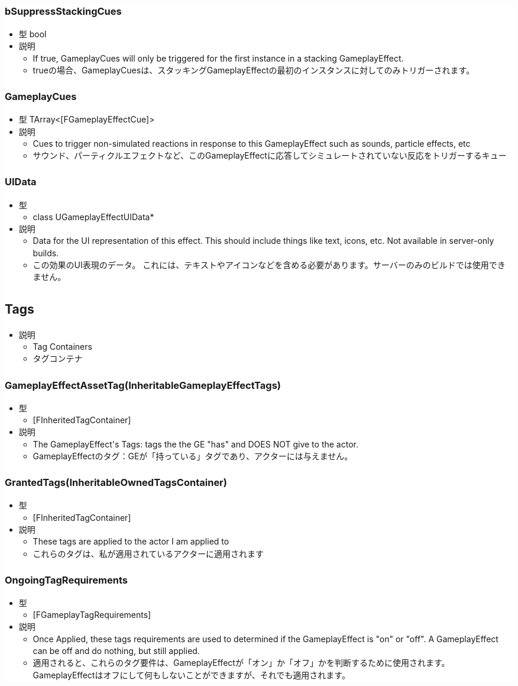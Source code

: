 ### bSuppressStackingCues
* 型
	bool
* 説明
	* If true, GameplayCues will only be triggered for the first instance in a stacking GameplayEffect.
	* trueの場合、GameplayCuesは、スタッキングGameplayEffectの最初のインスタンスに対してのみトリガーされます。

### GameplayCues
* 型
	TArray<[FGameplayEffectCue]>
* 説明
	* Cues to trigger non-simulated reactions in response to this GameplayEffect such as sounds, particle effects, etc
	* サウンド、パーティクルエフェクトなど、このGameplayEffectに応答してシミュレートされていない反応をトリガーするキュー

### UIData
* 型
	* class UGameplayEffectUIData*
* 説明
	* Data for the UI representation of this effect. This should include things like text, icons, etc. Not available in server-only builds.
	* この効果のUI表現のデータ。 これには、テキストやアイコンなどを含める必要があります。サーバーのみのビルドでは使用できません。

## Tags
* 説明
	* Tag Containers
	* タグコンテナ
	
### GameplayEffectAssetTag(InheritableGameplayEffectTags)
* 型
	* [FInheritedTagContainer]
* 説明
	* The GameplayEffect's Tags: tags the the GE "has" and DOES NOT give to the actor.
	* GameplayEffectのタグ：GEが「持っている」タグであり、アクターには与えません。

### GrantedTags(InheritableOwnedTagsContainer)
* 型
	* [FInheritedTagContainer]
* 説明
	* These tags are applied to the actor I am applied to
	* これらのタグは、私が適用されているアクターに適用されます
	
### OngoingTagRequirements
* 型
	* [FGameplayTagRequirements]
* 説明
	* Once Applied, these tags requirements are used to determined if the GameplayEffect is "on" or "off". A GameplayEffect can be off and do nothing, but still applied.
	* 適用されると、これらのタグ要件は、GameplayEffectが「オン」か「オフ」かを判断するために使用されます。 GameplayEffectはオフにして何もしないことができますが、それでも適用されます。
